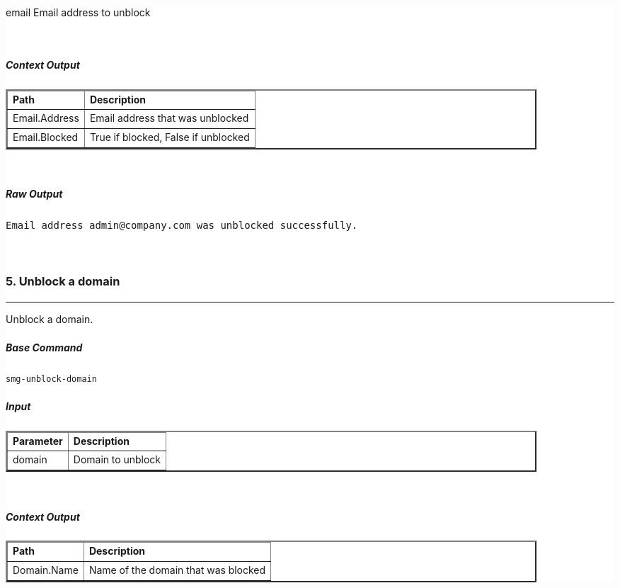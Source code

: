<tbody>
<tr>
<td>email</td>
<td>Email address to unblock</td>
</tr>
</tbody>
</table>
<p> </p>
<h5>Context Output</h5>
<table style="width: 750px;" border="2" cellpadding="6">
<thead>
<tr>
<td><strong>Path</strong></td>
<td><strong>Description</strong></td>
</tr>
</thead>
<tbody>
<tr>
<td>Email.Address</td>
<td>Email address that was unblocked</td>
</tr>
<tr>
<td>Email.Blocked</td>
<td>True if blocked, False if unblocked</td>
</tr>
</tbody>
</table>
<p> </p>
<h5>Raw Output</h5>
<pre>Email address admin@company.com was unblocked successfully.</pre>
<p> </p>
<h3 id="h_2689340341961530522712183">5. Unblock a domain</h3>
<hr>
<p>Unblock a domain.</p>
<h5>Base Command</h5>
<p><code>smg-unblock-domain</code></p>
<h5>Input</h5>
<table style="width: 750px;" border="2" cellpadding="6">
<thead>
<tr>
<td><strong>Parameter</strong></td>
<td><strong>Description</strong></td>
</tr>
</thead>
<tbody>
<tr>
<td>domain</td>
<td>Domain to unblock</td>
</tr>
</tbody>
</table>
<p> </p>
<h5>Context Output</h5>
<table style="width: 750px;" border="2" cellpadding="6">
<thead>
<tr>
<td><strong>Path</strong></td>
<td><strong>Description</strong></td>
</tr>
</thead>
<tbody>
<tr>
<td>Domain.Name</td>
<td>Name of the domain that was blocked</td>